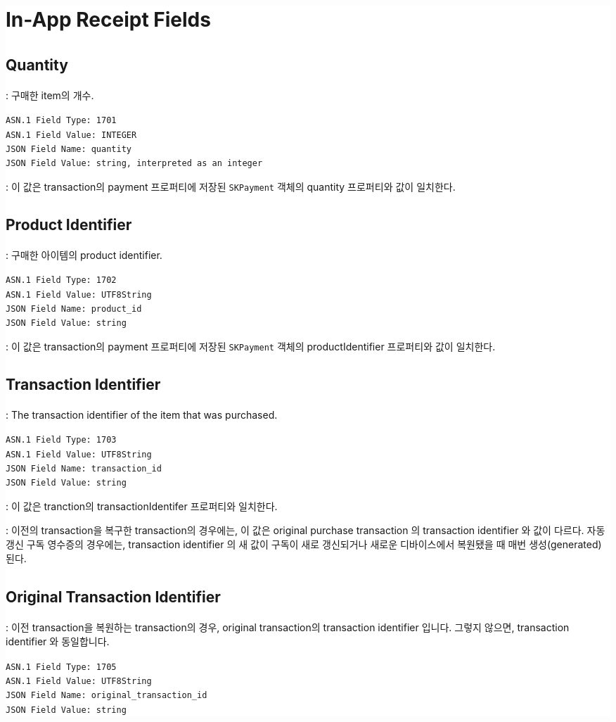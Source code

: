 # In-App Receipt Fields

## Quantity

: 구매한 item의 개수.

```markdown
ASN.1 Field Type: 1701
ASN.1 Field Value: INTEGER 
JSON Field Name: quantity
JSON Field Value: string, interpreted as an integer
```

: 이 값은 transaction의 payment 프로퍼티에 저장된 `SKPayment` 객체의 quantity 프로퍼티와 값이 일치한다.

## Product Identifier

: 구매한 아이템의 product identifier.

```markdown
ASN.1 Field Type: 1702
ASN.1 Field Value: UTF8String
JSON Field Name: product_id
JSON Field Value: string
```

: 이 값은 transaction의 payment 프로퍼티에 저장된 `SKPayment` 객체의 productIdentifier 프로퍼티와 값이 일치한다.

## Transaction Identifier

: The transaction identifier of the item that was purchased.

```markdown
ASN.1 Field Type: 1703
ASN.1 Field Value: UTF8String
JSON Field Name: transaction_id
JSON Field Value: string
```

:  이 값은 tranction의 transactionIdentifer 프로퍼티와 일치한다. 

: 이전의 transaction을 복구한 transaction의 경우에는, 이 값은 original purchase transaction 의 transaction identifier 와 값이 다르다. 자동 갱신 구독 영수증의 경우에는, transaction identifier 의 새 값이 구독이 새로 갱신되거나 새로운 디바이스에서 복원됐을 때 매번 생성(generated) 된다. 

## Original Transaction Identifier

: 이전 transaction을 복원하는 transaction의 경우, original transaction의 transaction identifier 입니다. 
그렇지 않으면, transaction identifier 와 동일합니다.

```markdown
ASN.1 Field Type: 1705 
ASN.1 Field Value: UTF8String
JSON Field Name: original_transaction_id
JSON Field Value: string
```
